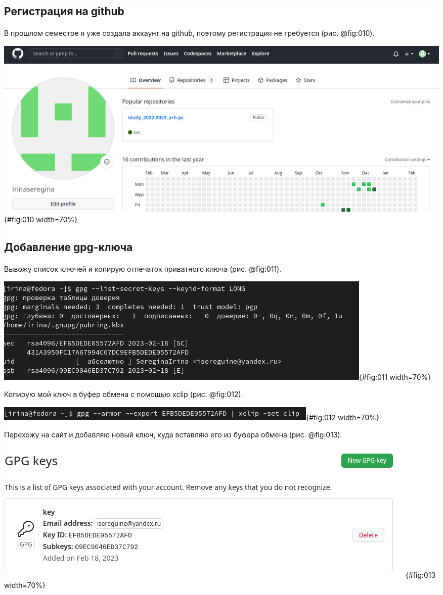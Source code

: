## Регистрация на github

В прошлом семестре я уже создала аккаунт на github, поэтому регистрация не требуется (рис. @fig:010).

![Аккаунт на github](image/10.PNG){#fig:010 width=70%}

## Добавление gpg-ключа

Вывожу список ключей и копирую отпечаток приватного ключа (рис. @fig:011).

![Копирую отпечаток приватного ключа](image/11.PNG){#fig:011 width=70%}

Копирую мой ключ в буфер обмена с помощью xclip (рис. @fig:012).

![Копирую ключ](image/12.PNG){#fig:012 width=70%}

Перехожу на сайт и добавляю новый ключ, куда вставляю его из буфера обмена (рис. @fig:013).

![Добавляю ключ](image/13.PNG){#fig:013 width=70%}
